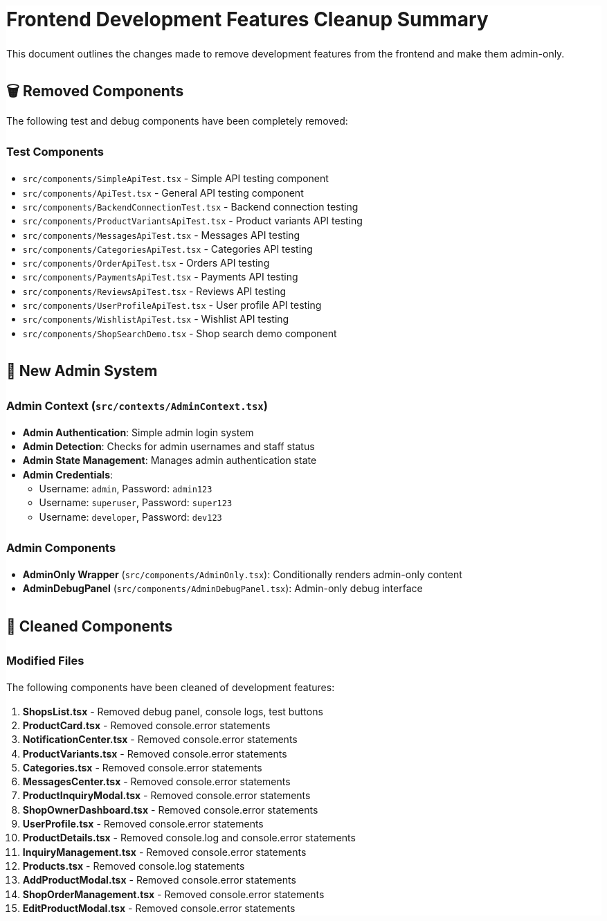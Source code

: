 # Frontend Development Features Cleanup Summary

This document outlines the changes made to remove development features from the frontend and make them admin-only.

## 🗑️ **Removed Components**

The following test and debug components have been completely removed:

### Test Components
- `src/components/SimpleApiTest.tsx` - Simple API testing component
- `src/components/ApiTest.tsx` - General API testing component
- `src/components/BackendConnectionTest.tsx` - Backend connection testing
- `src/components/ProductVariantsApiTest.tsx` - Product variants API testing
- `src/components/MessagesApiTest.tsx` - Messages API testing
- `src/components/CategoriesApiTest.tsx` - Categories API testing
- `src/components/OrderApiTest.tsx` - Orders API testing
- `src/components/PaymentsApiTest.tsx` - Payments API testing
- `src/components/ReviewsApiTest.tsx` - Reviews API testing
- `src/components/UserProfileApiTest.tsx` - User profile API testing
- `src/components/WishlistApiTest.tsx` - Wishlist API testing
- `src/components/ShopSearchDemo.tsx` - Shop search demo component

## 🔧 **New Admin System**

### Admin Context (`src/contexts/AdminContext.tsx`)
- **Admin Authentication**: Simple admin login system
- **Admin Detection**: Checks for admin usernames and staff status
- **Admin State Management**: Manages admin authentication state
- **Admin Credentials**: 
  - Username: `admin`, Password: `admin123`
  - Username: `superuser`, Password: `super123`
  - Username: `developer`, Password: `dev123`

### Admin Components
- **AdminOnly Wrapper** (`src/components/AdminOnly.tsx`): Conditionally renders admin-only content
- **AdminDebugPanel** (`src/components/AdminDebugPanel.tsx`): Admin-only debug interface

## 🧹 **Cleaned Components**

### Modified Files
The following components have been cleaned of development features:

1. **ShopsList.tsx** - Removed debug panel, console logs, test buttons
2. **ProductCard.tsx** - Removed console.error statements
3. **NotificationCenter.tsx** - Removed console.error statements
4. **ProductVariants.tsx** - Removed console.error statements
5. **Categories.tsx** - Removed console.error statements
6. **MessagesCenter.tsx** - Removed console.error statements
7. **ProductInquiryModal.tsx** - Removed console.error statements
8. **ShopOwnerDashboard.tsx** - Removed console.error statements
9. **UserProfile.tsx** - Removed console.error statements
10. **ProductDetails.tsx** - Removed console.log and console.error statements
11. **InquiryManagement.tsx** - Removed console.error statements
12. **Products.tsx** - Removed console.log statements
13. **AddProductModal.tsx** - Removed console.error statements
14. **ShopOrderManagement.tsx** - Removed console.error statements
15. **EditProductModal.tsx** - Removed console.error statements
